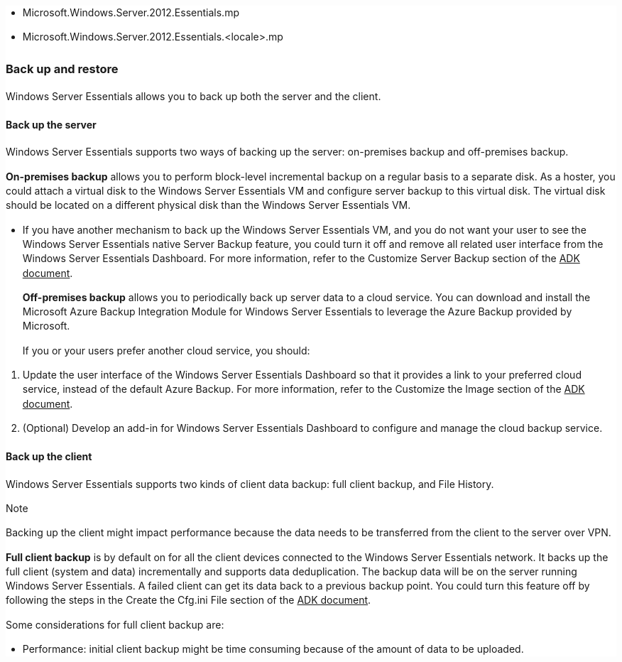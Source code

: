 -   Microsoft.Windows.Server.2012.Essentials.mp

-   Microsoft.Windows.Server.2012.Essentials.<locale\>.mp

### Back up and restore
 Windows Server Essentials allows you to back up both the server and the client.

#### Back up the server
 Windows Server Essentials supports two ways of backing up the server: on-premises backup and off-premises backup.

 **On-premises backup** allows you to perform block-level incremental backup on a regular basis to a separate disk. As a hoster, you could attach a virtual disk to the Windows Server Essentials VM and configure server backup to this virtual disk. The virtual disk should be located on a different physical disk than the Windows Server Essentials VM.

- If you have another mechanism to back up the Windows Server Essentials VM, and you do not want your user to see the Windows Server Essentials native Server Backup feature, you could turn it off and remove all related user interface from the Windows Server Essentials Dashboard. For more information, refer to the Customize Server Backup section of the [ADK document](https://go.microsoft.com/fwlink/p/?LinkID=249124).

  **Off-premises backup** allows you to periodically back up server data to a cloud service. You can download and install the  Microsoft Azure Backup Integration Module for Windows Server Essentials to leverage the  Azure Backup provided by Microsoft.

  If you or your users prefer another cloud service, you should:

1.  Update the user interface of the Windows Server Essentials Dashboard so that it provides a link to your preferred cloud service, instead of the default  Azure Backup. For more information, refer to the Customize the Image section of the [ADK document](https://go.microsoft.com/fwlink/p/?LinkID=249124).

2.  (Optional) Develop an add-in for Windows Server Essentials Dashboard to configure and manage the cloud backup service.

#### Back up the client
 Windows Server Essentials supports two kinds of client data backup: full client backup, and File History.

> [!NOTE]
>  Backing up the client might impact performance because the data needs to be transferred from the client to the server over VPN.

 **Full client backup** is by default on for all the client devices connected to the Windows Server Essentials network. It backs up the full client (system and data) incrementally and supports data deduplication. The backup data will be on the server running Windows Server Essentials. A failed client can get its data back to a previous backup point. You could turn this feature off by following the steps in the Create the Cfg.ini File section of the [ADK document](/previous-versions/windows/it-pro/windows-server-essentials-sbs/jj200150(v=ws.11)).

 Some considerations for full client backup are:

- Performance: initial client backup might be time consuming because of the amount of data to be uploaded.
